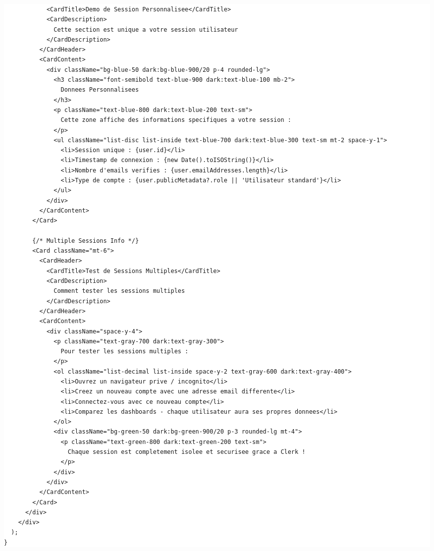 ```tsx
            <CardTitle>Demo de Session Personnalisee</CardTitle>
            <CardDescription>
              Cette section est unique a votre session utilisateur
            </CardDescription>
          </CardHeader>
          <CardContent>
            <div className="bg-blue-50 dark:bg-blue-900/20 p-4 rounded-lg">
              <h3 className="font-semibold text-blue-900 dark:text-blue-100 mb-2">
                Donnees Personnalisees
              </h3>
              <p className="text-blue-800 dark:text-blue-200 text-sm">
                Cette zone affiche des informations specifiques a votre session :
              </p>
              <ul className="list-disc list-inside text-blue-700 dark:text-blue-300 text-sm mt-2 space-y-1">
                <li>Session unique : {user.id}</li>
                <li>Timestamp de connexion : {new Date().toISOString()}</li>
                <li>Nombre d'emails verifies : {user.emailAddresses.length}</li>
                <li>Type de compte : {user.publicMetadata?.role || 'Utilisateur standard'}</li>
              </ul>
            </div>
          </CardContent>
        </Card>

        {/* Multiple Sessions Info */}
        <Card className="mt-6">
          <CardHeader>
            <CardTitle>Test de Sessions Multiples</CardTitle>
            <CardDescription>
              Comment tester les sessions multiples
            </CardDescription>
          </CardHeader>
          <CardContent>
            <div className="space-y-4">
              <p className="text-gray-700 dark:text-gray-300">
                Pour tester les sessions multiples :
              </p>
              <ol className="list-decimal list-inside space-y-2 text-gray-600 dark:text-gray-400">
                <li>Ouvrez un navigateur prive / incognito</li>
                <li>Creez un nouveau compte avec une adresse email differente</li>
                <li>Connectez-vous avec ce nouveau compte</li>
                <li>Comparez les dashboards - chaque utilisateur aura ses propres donnees</li>
              </ol>
              <div className="bg-green-50 dark:bg-green-900/20 p-3 rounded-lg mt-4">
                <p className="text-green-800 dark:text-green-200 text-sm">
                  Chaque session est completement isolee et securisee grace a Clerk !
                </p>
              </div>
            </div>
          </CardContent>
        </Card>
      </div>
    </div>
  );
}
```
